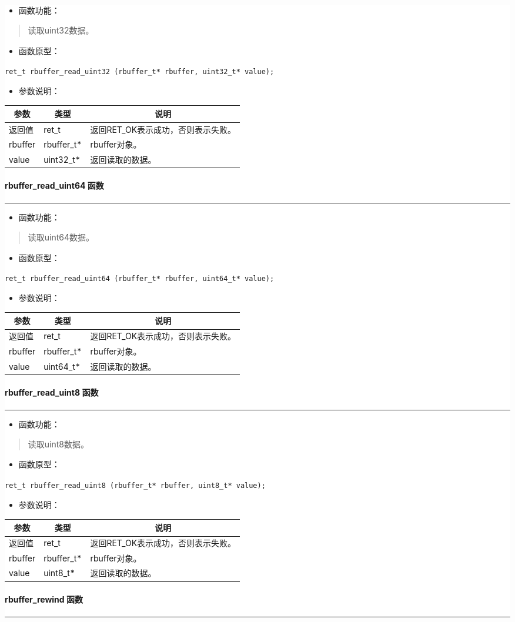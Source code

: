 * 函数功能：

> <p id="rbuffer_t_rbuffer_read_uint32">读取uint32数据。

* 函数原型：

```
ret_t rbuffer_read_uint32 (rbuffer_t* rbuffer, uint32_t* value);
```

* 参数说明：

| 参数 | 类型 | 说明 |
| -------- | ----- | --------- |
| 返回值 | ret\_t | 返回RET\_OK表示成功，否则表示失败。 |
| rbuffer | rbuffer\_t* | rbuffer对象。 |
| value | uint32\_t* | 返回读取的数据。 |
#### rbuffer\_read\_uint64 函数
-----------------------

* 函数功能：

> <p id="rbuffer_t_rbuffer_read_uint64">读取uint64数据。

* 函数原型：

```
ret_t rbuffer_read_uint64 (rbuffer_t* rbuffer, uint64_t* value);
```

* 参数说明：

| 参数 | 类型 | 说明 |
| -------- | ----- | --------- |
| 返回值 | ret\_t | 返回RET\_OK表示成功，否则表示失败。 |
| rbuffer | rbuffer\_t* | rbuffer对象。 |
| value | uint64\_t* | 返回读取的数据。 |
#### rbuffer\_read\_uint8 函数
-----------------------

* 函数功能：

> <p id="rbuffer_t_rbuffer_read_uint8">读取uint8数据。

* 函数原型：

```
ret_t rbuffer_read_uint8 (rbuffer_t* rbuffer, uint8_t* value);
```

* 参数说明：

| 参数 | 类型 | 说明 |
| -------- | ----- | --------- |
| 返回值 | ret\_t | 返回RET\_OK表示成功，否则表示失败。 |
| rbuffer | rbuffer\_t* | rbuffer对象。 |
| value | uint8\_t* | 返回读取的数据。 |
#### rbuffer\_rewind 函数
-----------------------
